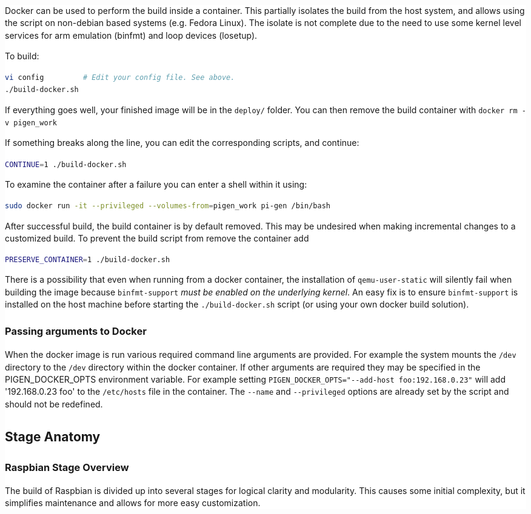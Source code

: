 Docker can be used to perform the build inside a container. This partially isolates
the build from the host system, and allows using the script on non-debian based
systems (e.g. Fedora Linux). The isolate is not complete due to the need to use
some kernel level services for arm emulation (binfmt) and loop devices (losetup).

To build:

```bash
vi config         # Edit your config file. See above.
./build-docker.sh
```

If everything goes well, your finished image will be in the `deploy/` folder.
You can then remove the build container with `docker rm -v pigen_work`

If something breaks along the line, you can edit the corresponding scripts, and
continue:

```bash
CONTINUE=1 ./build-docker.sh
```

To examine the container after a failure you can enter a shell within it using:

```bash
sudo docker run -it --privileged --volumes-from=pigen_work pi-gen /bin/bash
```

After successful build, the build container is by default removed. This may be undesired when making incremental changes to a customized build. To prevent the build script from remove the container add

```bash
PRESERVE_CONTAINER=1 ./build-docker.sh
```

There is a possibility that even when running from a docker container, the
installation of `qemu-user-static` will silently fail when building the image
because `binfmt-support` _must be enabled on the underlying kernel_. An easy
fix is to ensure `binfmt-support` is installed on the host machine before
starting the `./build-docker.sh` script (or using your own docker build
solution).

### Passing arguments to Docker

When the docker image is run various required command line arguments are provided.  For example the system mounts the `/dev` directory to the `/dev` directory within the docker container.  If other arguments are required they may be specified in the PIGEN_DOCKER_OPTS environment variable.  For example setting `PIGEN_DOCKER_OPTS="--add-host foo:192.168.0.23"` will add '192.168.0.23   foo' to the `/etc/hosts` file in the container.  The `--name`
and `--privileged` options are already set by the script and should not be redefined.

## Stage Anatomy

### Raspbian Stage Overview

The build of Raspbian is divided up into several stages for logical clarity
and modularity. This causes some initial complexity, but it simplifies
maintenance and allows for more easy customization.
